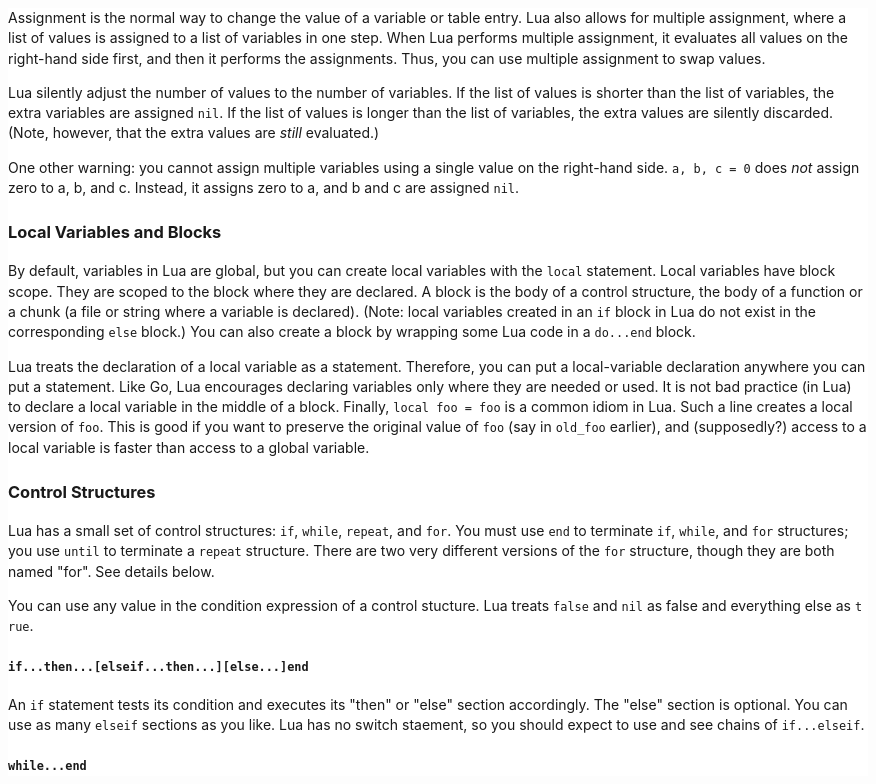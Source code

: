 Assignment is the normal way to change the value of a variable or table entry.
Lua also allows for multiple assignment, where a list of values is assigned to
a list of variables in one step.  When Lua performs multiple assignment, it
evaluates all values on the right-hand side first, and then it performs the
assignments.  Thus, you can use multiple assignment to swap values.

Lua silently adjust the number of values to the number of variables.  If the
list of values is shorter than the list of variables, the extra variables are
assigned `nil`.  If the list of values is longer than the list of variables,
the extra values are silently discarded.  (Note, however, that the extra
values are *still* evaluated.)

One other warning: you cannot assign multiple variables using a single value
on the right-hand side. `a, b, c = 0` does *not* assign zero to a, b, and c.
Instead, it assigns zero to a, and b and c are assigned `nil`.

### Local Variables and Blocks

By default, variables in Lua are global, but you can create local variables
with the `local` statement.  Local variables have block scope.  They are
scoped to the block where they are declared.  A block is the body of a control
structure, the body of a function or a chunk (a file or string where
a variable is declared).  (Note: local variables created in an `if` block in Lua do
not exist in the corresponding `else` block.)  You can also create a block by
wrapping some Lua code in a `do...end` block.

Lua treats the declaration of a local variable as a statement.  Therefore, you
can put a local-variable declaration anywhere you can put a statement.  Like
Go, Lua encourages declaring variables only where they are needed or used.  It
is not bad practice (in Lua) to declare a local variable in the middle of
a block.  Finally, `local foo = foo` is a common idiom in Lua.  Such a line
creates a local version of `foo`. This is good if you want to preserve the
original value of `foo` (say in `old_foo` earlier), and (supposedly?) access
to a local variable is faster than access to a global variable.

### Control Structures

Lua has a small set of control structures: `if`, `while`, `repeat`, and `for`.
You must use `end` to terminate `if`, `while`, and `for` structures; you use
`until` to terminate a `repeat` structure.  There are two very different
versions of the `for` structure, though they are both named "for".  See
details below.

You can use any value in the condition expression of a control stucture.  Lua
treats `false` and `nil` as false and everything else as `true`.

#### `if...then...[elseif...then...][else...]end`

An `if` statement tests its condition and executes its "then" or "else"
section accordingly.  The "else" section is optional.  You can use as many
`elseif` sections as you like.  Lua has no switch staement, so you should
expect to use and see chains of `if...elseif`.

#### `while...end`


[lua-multivals]: https://benaiah.me/posts/everything-you-didnt-want-to-know-about-lua-multivals